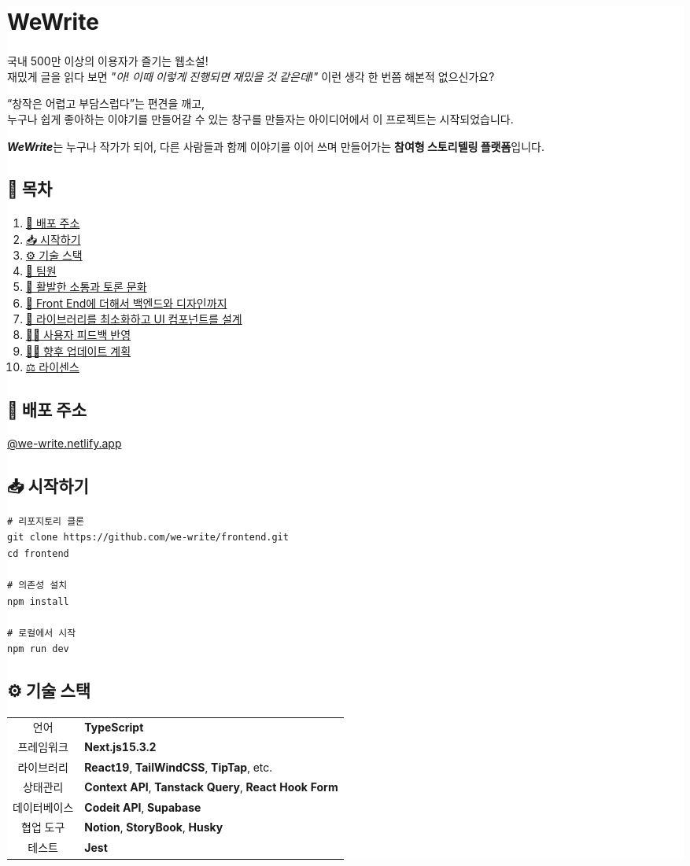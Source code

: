 # WeWrite

국내 500만 이상의 이용자가 즐기는 웹소설!  
재밌게 글을 읽다 보면 _"아! 이때 이렇게 진행되면 재밌을 것 같은데!"_ 이런 생각 한 번쯤 해본적 없으신가요?

“창작은 어렵고 부담스럽다”는 편견을 깨고,  
누구나 쉽게 좋아하는 이야기를 만들어갈 수 있는 창구를 만들자는 아이디어에서 이 프로젝트는 시작되었습니다.

***WeWrite***는 누구나 작가가 되어, 다른 사람들과 함께 이야기를 이어 쓰며 만들어가는 **참여형 스토리텔링 플랫폼**입니다.

## 📄 목차

1. [📢 배포 주소](#📢-배포-주소)
2. [📥 시작하기](#📥-시작하기)
3. [⚙ 기술 스택](#⚙-기술-스택)
4. [🚩 팀원](#🚩-팀원)
5. [💬 활발한 소통과 토론 문화](#💬-활발한-소통과-토론-문화)
6. [🚀 Front End에 더해서 백엔드와 디자인까지](#🚀-front-end에-더해서-백엔드와-디자인까지)
7. [💄 라이브러리를 최소화하고 UI 컴포넌트를 설계](#💄-라이브러리를-최소화하고-ui-컴포넌트를-설계)
8. [🙋‍♀️ 사용자 피드백 반영](#🙋‍♀️-사용자-피드백-반영)
9. [👨‍💻 향후 업데이트 계획](#👨‍💻-향후-업데이트-계획)
10. [⚖ 라이센스](#⚖-라이센스)

## 📢 배포 주소

[@we-write.netlify.app](we-write.netlify.app)

## 📥 시작하기

```
# 리포지토리 클론
git clone https://github.com/we-write/frontend.git
cd frontend

# 의존성 설치
npm install

# 로컬에서 시작
npm run dev
```



## ⚙ 기술 스택

|              |                                                          |
| :----------: | :------------------------------------------------------- |
|     언어     | **TypeScript**                                           |
|  프레임워크  | **Next.js15.3.2**                                        |
|  라이브러리  | **React19**, **TailWindCSS**, **TipTap**, etc.           |
|   상태관리   | **Context API**, **Tanstack Query**, **React Hook Form** |
| 데이터베이스 | **Codeit API**, **Supabase**                             |
|  협업 도구   | **Notion**, **StoryBook**, **Husky**                     |
|    테스트    | **Jest**                                                 |
